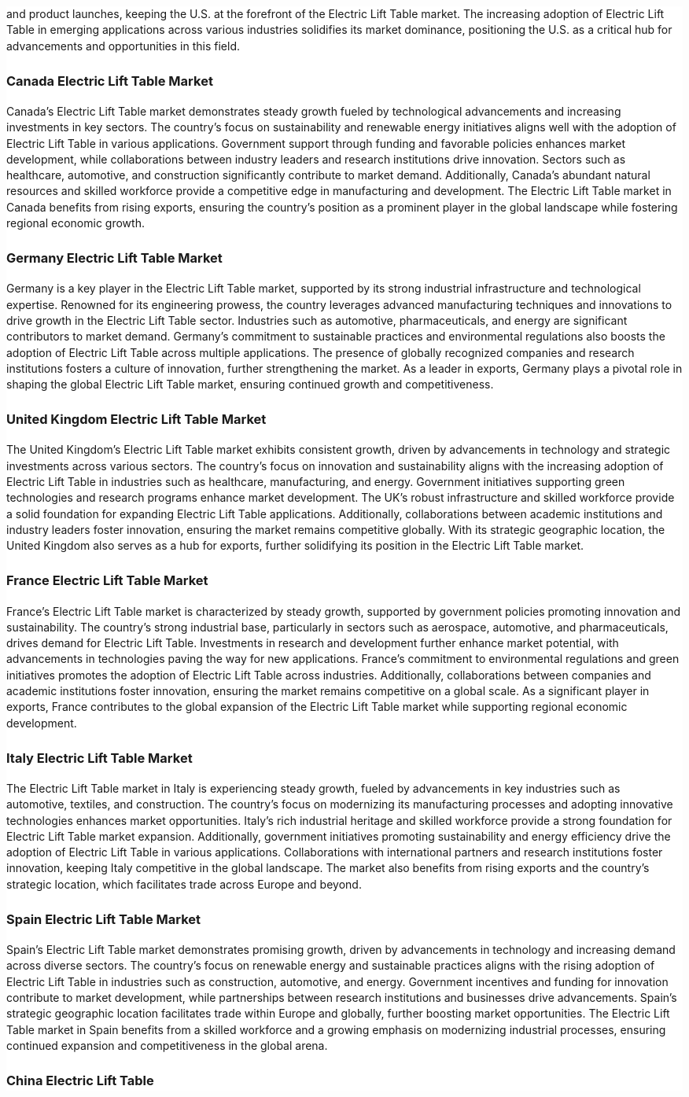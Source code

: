and product launches, keeping the U.S. at the forefront of the Electric Lift Table market. The increasing adoption of Electric Lift Table in emerging applications across various industries solidifies its market dominance, positioning the U.S. as a critical hub for advancements and opportunities in this field.</p><h3>Canada Electric Lift Table Market</h3><p>Canada&rsquo;s Electric Lift Table market demonstrates steady growth fueled by technological advancements and increasing investments in key sectors. The country&rsquo;s focus on sustainability and renewable energy initiatives aligns well with the adoption of Electric Lift Table in various applications. Government support through funding and favorable policies enhances market development, while collaborations between industry leaders and research institutions drive innovation. Sectors such as healthcare, automotive, and construction significantly contribute to market demand. Additionally, Canada&rsquo;s abundant natural resources and skilled workforce provide a competitive edge in manufacturing and development. The Electric Lift Table market in Canada benefits from rising exports, ensuring the country&rsquo;s position as a prominent player in the global landscape while fostering regional economic growth.</p><h3>Germany Electric Lift Table Market</h3><p>Germany is a key player in the Electric Lift Table market, supported by its strong industrial infrastructure and technological expertise. Renowned for its engineering prowess, the country leverages advanced manufacturing techniques and innovations to drive growth in the Electric Lift Table sector. Industries such as automotive, pharmaceuticals, and energy are significant contributors to market demand. Germany&rsquo;s commitment to sustainable practices and environmental regulations also boosts the adoption of Electric Lift Table across multiple applications. The presence of globally recognized companies and research institutions fosters a culture of innovation, further strengthening the market. As a leader in exports, Germany plays a pivotal role in shaping the global Electric Lift Table market, ensuring continued growth and competitiveness.</p><h3>United Kingdom Electric Lift Table Market</h3><p>The United Kingdom&rsquo;s Electric Lift Table market exhibits consistent growth, driven by advancements in technology and strategic investments across various sectors. The country&rsquo;s focus on innovation and sustainability aligns with the increasing adoption of Electric Lift Table in industries such as healthcare, manufacturing, and energy. Government initiatives supporting green technologies and research programs enhance market development. The UK&rsquo;s robust infrastructure and skilled workforce provide a solid foundation for expanding Electric Lift Table applications. Additionally, collaborations between academic institutions and industry leaders foster innovation, ensuring the market remains competitive globally. With its strategic geographic location, the United Kingdom also serves as a hub for exports, further solidifying its position in the Electric Lift Table market.</p><h3>France Electric Lift Table Market</h3><p>France&rsquo;s Electric Lift Table market is characterized by steady growth, supported by government policies promoting innovation and sustainability. The country&rsquo;s strong industrial base, particularly in sectors such as aerospace, automotive, and pharmaceuticals, drives demand for Electric Lift Table. Investments in research and development further enhance market potential, with advancements in technologies paving the way for new applications. France&rsquo;s commitment to environmental regulations and green initiatives promotes the adoption of Electric Lift Table across industries. Additionally, collaborations between companies and academic institutions foster innovation, ensuring the market remains competitive on a global scale. As a significant player in exports, France contributes to the global expansion of the Electric Lift Table market while supporting regional economic development.</p><h3>Italy Electric Lift Table Market</h3><p>The Electric Lift Table market in Italy is experiencing steady growth, fueled by advancements in key industries such as automotive, textiles, and construction. The country&rsquo;s focus on modernizing its manufacturing processes and adopting innovative technologies enhances market opportunities. Italy&rsquo;s rich industrial heritage and skilled workforce provide a strong foundation for Electric Lift Table market expansion. Additionally, government initiatives promoting sustainability and energy efficiency drive the adoption of Electric Lift Table in various applications. Collaborations with international partners and research institutions foster innovation, keeping Italy competitive in the global landscape. The market also benefits from rising exports and the country&rsquo;s strategic location, which facilitates trade across Europe and beyond.</p><h3>Spain Electric Lift Table Market</h3><p>Spain&rsquo;s Electric Lift Table market demonstrates promising growth, driven by advancements in technology and increasing demand across diverse sectors. The country&rsquo;s focus on renewable energy and sustainable practices aligns with the rising adoption of Electric Lift Table in industries such as construction, automotive, and energy. Government incentives and funding for innovation contribute to market development, while partnerships between research institutions and businesses drive advancements. Spain&rsquo;s strategic geographic location facilitates trade within Europe and globally, further boosting market opportunities. The Electric Lift Table market in Spain benefits from a skilled workforce and a growing emphasis on modernizing industrial processes, ensuring continued expansion and competitiveness in the global arena.</p><h3>China Electric Lift Table